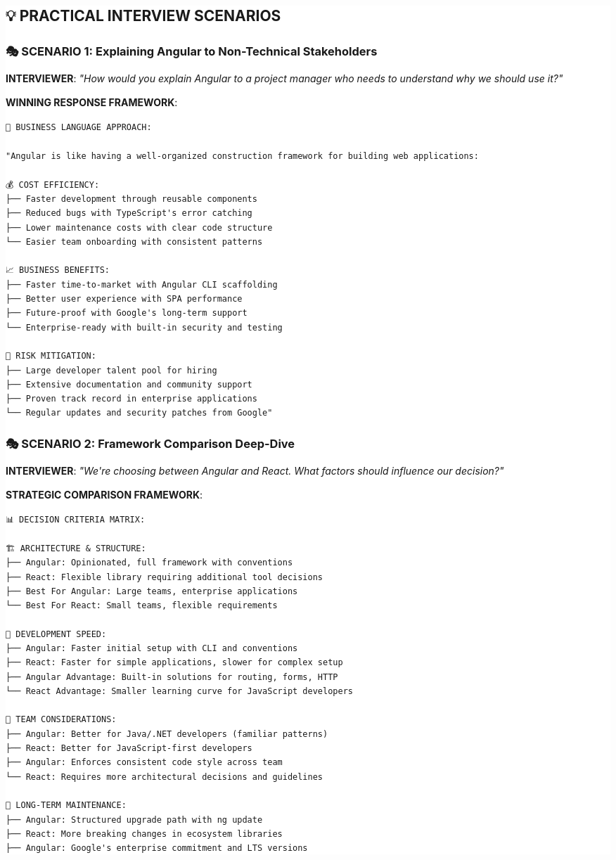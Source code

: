 
## 💡 **PRACTICAL INTERVIEW SCENARIOS**

### **🎭 SCENARIO 1: Explaining Angular to Non-Technical Stakeholders**

**INTERVIEWER**: *"How would you explain Angular to a project manager who needs to understand why we should use it?"*

**WINNING RESPONSE FRAMEWORK**:
```
🎯 BUSINESS LANGUAGE APPROACH:

"Angular is like having a well-organized construction framework for building web applications:

💰 COST EFFICIENCY:
├── Faster development through reusable components
├── Reduced bugs with TypeScript's error catching
├── Lower maintenance costs with clear code structure
└── Easier team onboarding with consistent patterns

📈 BUSINESS BENEFITS:
├── Faster time-to-market with Angular CLI scaffolding
├── Better user experience with SPA performance
├── Future-proof with Google's long-term support
└── Enterprise-ready with built-in security and testing

🎯 RISK MITIGATION:
├── Large developer talent pool for hiring
├── Extensive documentation and community support
├── Proven track record in enterprise applications
└── Regular updates and security patches from Google"
```

### **🎭 SCENARIO 2: Framework Comparison Deep-Dive**

**INTERVIEWER**: *"We're choosing between Angular and React. What factors should influence our decision?"*

**STRATEGIC COMPARISON FRAMEWORK**:
```
📊 DECISION CRITERIA MATRIX:

🏗️ ARCHITECTURE & STRUCTURE:
├── Angular: Opinionated, full framework with conventions
├── React: Flexible library requiring additional tool decisions
├── Best For Angular: Large teams, enterprise applications
└── Best For React: Small teams, flexible requirements

🚀 DEVELOPMENT SPEED:
├── Angular: Faster initial setup with CLI and conventions
├── React: Faster for simple applications, slower for complex setup
├── Angular Advantage: Built-in solutions for routing, forms, HTTP
└── React Advantage: Smaller learning curve for JavaScript developers

👥 TEAM CONSIDERATIONS:
├── Angular: Better for Java/.NET developers (familiar patterns)
├── React: Better for JavaScript-first developers
├── Angular: Enforces consistent code style across team
└── React: Requires more architectural decisions and guidelines

🔮 LONG-TERM MAINTENANCE:
├── Angular: Structured upgrade path with ng update
├── React: More breaking changes in ecosystem libraries
├── Angular: Google's enterprise commitment and LTS versions
```